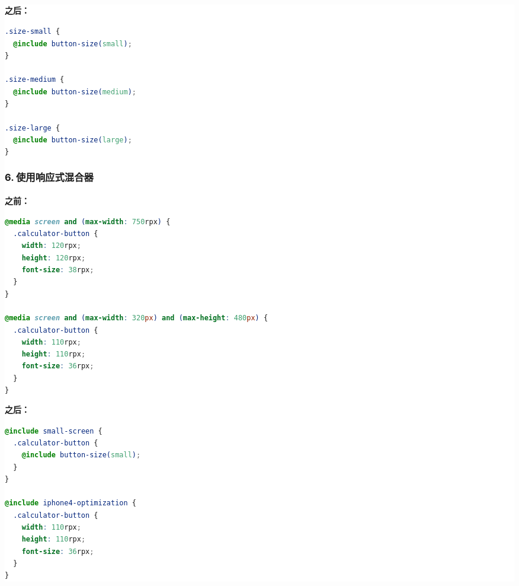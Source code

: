 **之后：**
```scss
.size-small {
  @include button-size(small);
}

.size-medium {
  @include button-size(medium);
}

.size-large {
  @include button-size(large);
}
```

### 6. 使用响应式混合器

**之前：**
```scss
@media screen and (max-width: 750rpx) {
  .calculator-button {
    width: 120rpx;
    height: 120rpx;
    font-size: 38rpx;
  }
}

@media screen and (max-width: 320px) and (max-height: 480px) {
  .calculator-button {
    width: 110rpx;
    height: 110rpx;
    font-size: 36rpx;
  }
}
```

**之后：**
```scss
@include small-screen {
  .calculator-button {
    @include button-size(small);
  }
}

@include iphone4-optimization {
  .calculator-button {
    width: 110rpx;
    height: 110rpx;
    font-size: 36rpx;
  }
}
```
